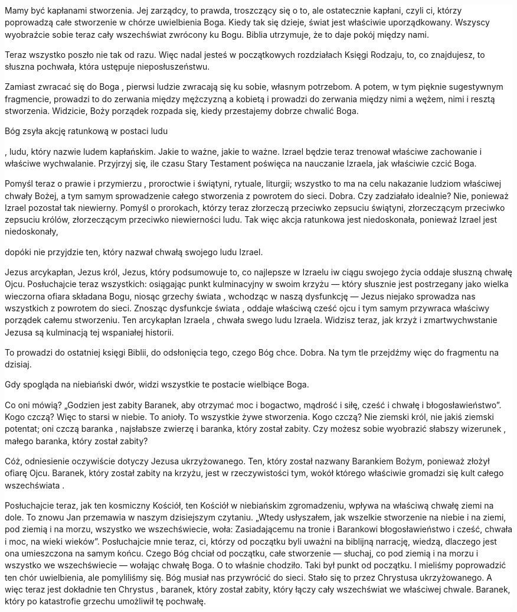 Mamy być kapłanami stworzenia. Jej zarządcy, to prawda, troszczący się o to, ale ostatecznie kapłani, czyli ci, którzy poprowadzą całe stworzenie w chórze uwielbienia Boga. Kiedy tak się dzieje, świat jest właściwie uporządkowany. Wszyscy wyobraźcie sobie teraz cały wszechświat zwrócony ku Bogu. Biblia utrzymuje, że to daje pokój między nami.

Teraz wszystko poszło nie tak od razu. Więc nadal jesteś w początkowych rozdziałach Księgi Rodzaju, to, co znajdujesz, to słuszna pochwała, która ustępuje nieposłuszeństwu.

Zamiast zwracać się do Boga , pierwsi ludzie zwracają się ku sobie, własnym potrzebom. A potem, w tym pięknie sugestywnym fragmencie, prowadzi to do zerwania między mężczyzną a kobietą i prowadzi do zerwania między nimi a wężem, nimi i resztą stworzenia. Widzicie, Boży porządek rozpada się, kiedy przestajemy dobrze chwalić Boga.

Bóg zsyła akcję ratunkową w postaci ludu

, ludu, który nazwie ludem kapłańskim. Jakie to ważne, jakie to ważne. Izrael będzie teraz trenował właściwe zachowanie i właściwe wychwalanie. Przyjrzyj się, ile czasu Stary Testament poświęca na nauczanie Izraela, jak właściwie czcić Boga.

Pomyśl teraz o prawie i przymierzu , proroctwie i świątyni, rytuale, liturgii; wszystko to ma na celu nakazanie ludziom właściwej chwały Bożej, a tym samym sprowadzenie całego stworzenia z powrotem do sieci. Dobra. Czy zadziałało idealnie? Nie, ponieważ Izrael pozostał tak niewierny. Pomyśl o prorokach, którzy teraz złorzeczą przeciwko zepsuciu świątyni, złorzeczącym przeciwko zepsuciu królów, złorzeczącym przeciwko niewierności ludu. Tak więc akcja ratunkowa jest niedoskonała, ponieważ Izrael jest niedoskonały,

dopóki nie przyjdzie ten, który nazwał chwałą swojego ludu Izrael.

Jezus arcykapłan, Jezus król, Jezus, który podsumowuje to, co najlepsze w Izraelu iw ciągu swojego życia oddaje słuszną chwałę Ojcu. Posłuchajcie teraz wszystkich: osiągając punkt kulminacyjny w swoim krzyżu — który słusznie jest postrzegany jako wielka wieczorna ofiara składana Bogu, niosąc grzechy świata , wchodząc w naszą dysfunkcję — Jezus niejako sprowadza nas wszystkich z powrotem do sieci. Znosząc dysfunkcje świata , oddaje właściwą cześć ojcu i tym samym przywraca właściwy porządek całemu stworzeniu. Ten arcykapłan Izraela , chwała swego ludu Izraela. Widzisz teraz, jak krzyż i zmartwychwstanie Jezusa są kulminacją tej wspaniałej historii.

To prowadzi do ostatniej księgi Biblii, do odsłonięcia tego, czego Bóg chce. Dobra. Na tym tle przejdźmy więc do fragmentu na dzisiaj.

Gdy spogląda na niebiański dwór, widzi wszystkie te postacie wielbiące Boga.

Co oni mówią? „Godzien jest zabity Baranek, aby otrzymać moc i bogactwo, mądrość i siłę, cześć i chwałę i błogosławieństwo”. Kogo czczą? Więc to starsi w niebie. To anioły. To wszystkie żywe stworzenia. Kogo czczą? Nie ziemski król, nie jakiś ziemski potentat; oni czczą baranka , najsłabsze zwierzę i baranka, który został zabity. Czy możesz sobie wyobrazić słabszy wizerunek , małego baranka, który został zabity?

Cóż, odniesienie oczywiście dotyczy Jezusa ukrzyżowanego. Ten, który został nazwany Barankiem Bożym, ponieważ złożył ofiarę Ojcu. Baranek, który został zabity na krzyżu, jest w rzeczywistości tym, wokół którego właściwie gromadzi się kult całego wszechświata .

Posłuchajcie teraz, jak ten kosmiczny Kościół, ten Kościół w niebiańskim zgromadzeniu, wpływa na właściwą chwałę ziemi na dole. To znowu Jan przemawia w naszym dzisiejszym czytaniu. „Wtedy usłyszałem, jak wszelkie stworzenie na niebie i na ziemi, pod ziemią i na morzu, wszystko we wszechświecie, woła: Zasiadającemu na tronie i Barankowi błogosławieństwo i cześć, chwała i moc, na wieki wieków”. Posłuchajcie mnie teraz, ci, którzy od początku byli uważni na biblijną narrację, wiedzą, dlaczego jest ona umieszczona na samym końcu. Czego Bóg chciał od początku, całe stworzenie — słuchaj, co pod ziemią i na morzu i wszystko we wszechświecie — wołając chwałę Boga. O to właśnie chodziło. Taki był punkt od początku. I mieliśmy poprowadzić ten chór uwielbienia, ale pomyliliśmy się. Bóg musiał nas przywrócić do sieci. Stało się to przez Chrystusa ukrzyżowanego. A więc teraz jest dokładnie ten Chrystus , baranek, który został zabity, który łączy cały wszechświat we właściwej chwale. Baranek, który po katastrofie grzechu umożliwił tę pochwałę.

